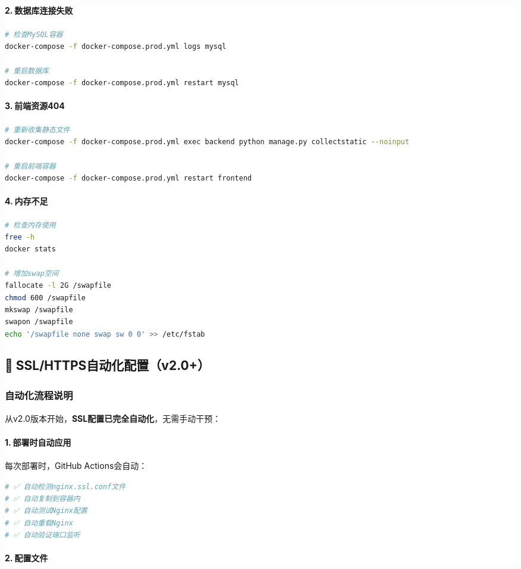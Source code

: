 #### 2. 数据库连接失败

```bash
# 检查MySQL容器
docker-compose -f docker-compose.prod.yml logs mysql

# 重启数据库
docker-compose -f docker-compose.prod.yml restart mysql
```

#### 3. 前端资源404

```bash
# 重新收集静态文件
docker-compose -f docker-compose.prod.yml exec backend python manage.py collectstatic --noinput

# 重启前端容器
docker-compose -f docker-compose.prod.yml restart frontend
```

#### 4. 内存不足

```bash
# 检查内存使用
free -h
docker stats

# 增加swap空间
fallocate -l 2G /swapfile
chmod 600 /swapfile
mkswap /swapfile
swapon /swapfile
echo '/swapfile none swap sw 0 0' >> /etc/fstab
```

## 🔐 SSL/HTTPS自动化配置（v2.0+）

### 自动化流程说明

从v2.0版本开始，**SSL配置已完全自动化**，无需手动干预：

#### 1. 部署时自动应用

每次部署时，GitHub Actions会自动：

```bash
# ✅ 自动检测nginx.ssl.conf文件
# ✅ 自动复制到容器内
# ✅ 自动测试Nginx配置
# ✅ 自动重载Nginx
# ✅ 自动验证端口监听
```

#### 2. 配置文件
